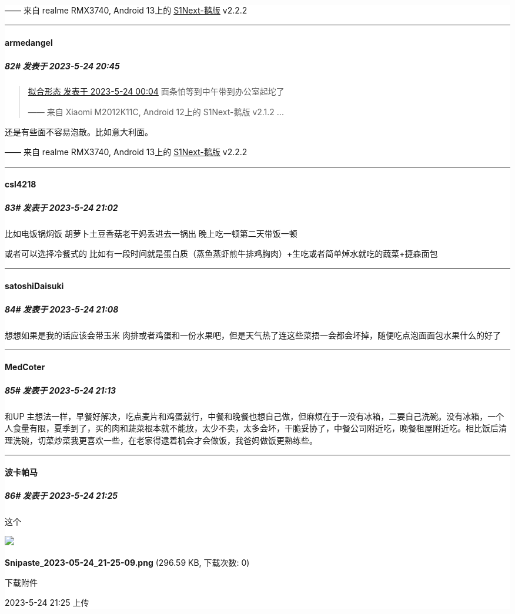 —— 来自 realme RMX3740, Android 13上的 [S1Next-鹅版](https://github.com/ykrank/S1-Next/releases) v2.2.2

*****

####  armedangel  
##### 82#       发表于 2023-5-24 20:45

<blockquote><a href="httphttps://bbs.saraba1st.com/2b/forum.php?mod=redirect&amp;goto=findpost&amp;pid=60966135&amp;ptid=2135595" target="_blank">拟合形态 发表于 2023-5-24 00:04</a>
面条怕等到中午带到办公室起坨了

—— 来自 Xiaomi M2012K11C, Android 12上的 S1Next-鹅版 v2.1.2 ...</blockquote>
还是有些面不容易泡散。比如意大利面。

—— 来自 realme RMX3740, Android 13上的 [S1Next-鹅版](https://github.com/ykrank/S1-Next/releases) v2.2.2


*****

####  csl4218  
##### 83#       发表于 2023-5-24 21:02

比如电饭锅焖饭 胡萝卜土豆香菇老干妈丢进去一锅出 晚上吃一顿第二天带饭一顿

或者可以选择冷餐式的 比如有一段时间就是蛋白质（蒸鱼蒸虾煎牛排鸡胸肉）+生吃或者简单焯水就吃的蔬菜+捷森面包 


*****

####  satoshiDaisuki  
##### 84#       发表于 2023-5-24 21:08

想想如果是我的话应该会带玉米 肉排或者鸡蛋和一份水果吧，但是天气热了连这些菜捂一会都会坏掉，随便吃点泡面面包水果什么的好了

*****

####  MedCoter  
##### 85#       发表于 2023-5-24 21:13

和UP 主想法一样，早餐好解决，吃点麦片和鸡蛋就行，中餐和晚餐也想自己做，但麻烦在于一没有冰箱，二要自己洗碗。没有冰箱，一个人食量有限，夏季到了，买的肉和蔬菜根本就不能放，太少不卖，太多会坏，干脆妥协了，中餐公司附近吃，晚餐租屋附近吃。相比饭后清理洗碗，切菜炒菜我更喜欢一些，在老家得逮着机会才会做饭，我爸妈做饭更熟练些。


*****

####  波卡帕马  
##### 86#       发表于 2023-5-24 21:25

这个

<img src="https://img.saraba1st.com/forum/202305/24/212527w5rlfof001y9f5fz.png" referrerpolicy="no-referrer">

<strong>Snipaste_2023-05-24_21-25-09.png</strong> (296.59 KB, 下载次数: 0)

下载附件

2023-5-24 21:25 上传
